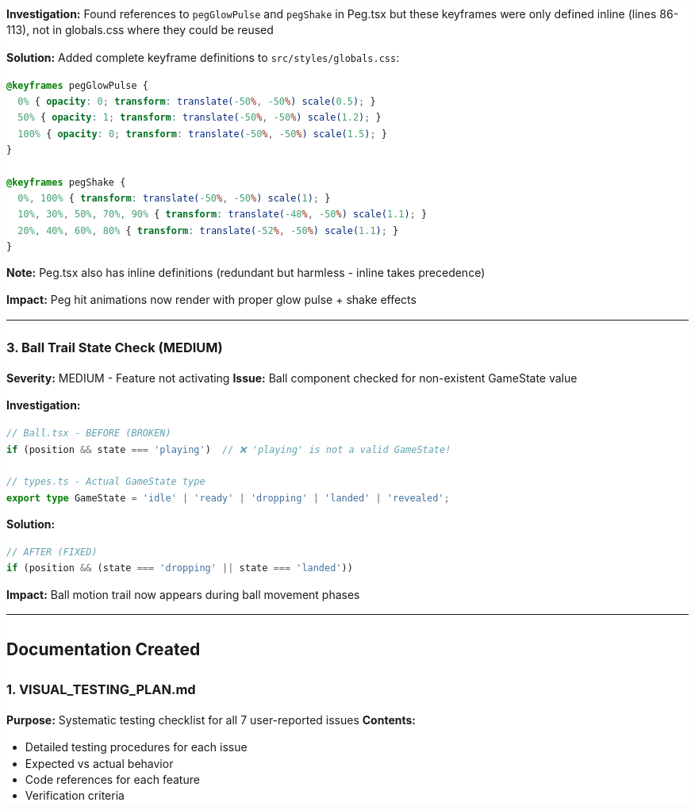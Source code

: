 **Investigation:**
Found references to `pegGlowPulse` and `pegShake` in Peg.tsx but these keyframes were only defined inline (lines 86-113), not in globals.css where they could be reused

**Solution:**
Added complete keyframe definitions to `src/styles/globals.css`:

```css
@keyframes pegGlowPulse {
  0% { opacity: 0; transform: translate(-50%, -50%) scale(0.5); }
  50% { opacity: 1; transform: translate(-50%, -50%) scale(1.2); }
  100% { opacity: 0; transform: translate(-50%, -50%) scale(1.5); }
}

@keyframes pegShake {
  0%, 100% { transform: translate(-50%, -50%) scale(1); }
  10%, 30%, 50%, 70%, 90% { transform: translate(-48%, -50%) scale(1.1); }
  20%, 40%, 60%, 80% { transform: translate(-52%, -50%) scale(1.1); }
}
```

**Note:** Peg.tsx also has inline definitions (redundant but harmless - inline takes precedence)

**Impact:** Peg hit animations now render with proper glow pulse + shake effects

---

### 3. Ball Trail State Check (MEDIUM)
**Severity:** MEDIUM - Feature not activating
**Issue:** Ball component checked for non-existent GameState value

**Investigation:**
```typescript
// Ball.tsx - BEFORE (BROKEN)
if (position && state === 'playing')  // ❌ 'playing' is not a valid GameState!

// types.ts - Actual GameState type
export type GameState = 'idle' | 'ready' | 'dropping' | 'landed' | 'revealed';
```

**Solution:**
```typescript
// AFTER (FIXED)
if (position && (state === 'dropping' || state === 'landed'))
```

**Impact:** Ball motion trail now appears during ball movement phases

---

## Documentation Created

### 1. VISUAL_TESTING_PLAN.md
**Purpose:** Systematic testing checklist for all 7 user-reported issues
**Contents:**
- Detailed testing procedures for each issue
- Expected vs actual behavior
- Code references for each feature
- Verification criteria

